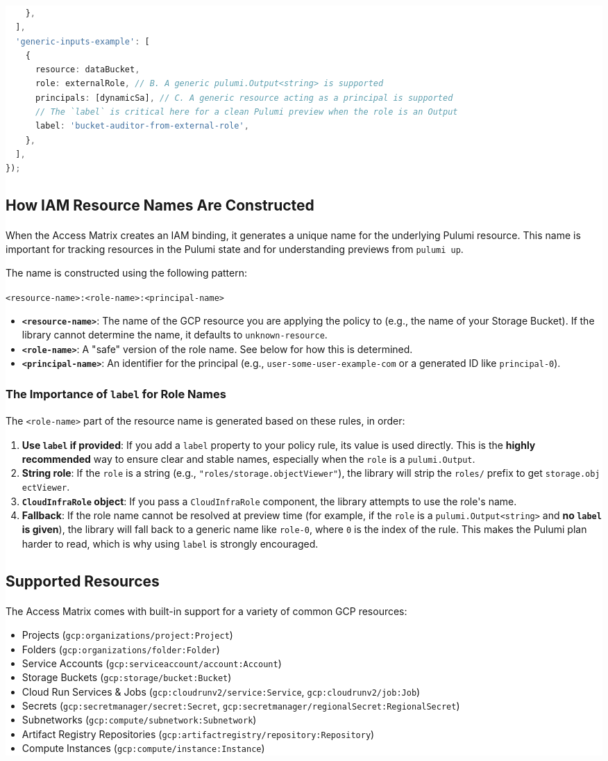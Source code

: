 ```typescript
    },
  ],
  'generic-inputs-example': [
    {
      resource: dataBucket,
      role: externalRole, // B. A generic pulumi.Output<string> is supported
      principals: [dynamicSa], // C. A generic resource acting as a principal is supported
      // The `label` is critical here for a clean Pulumi preview when the role is an Output
      label: 'bucket-auditor-from-external-role',
    },
  ],
});
```

## How IAM Resource Names Are Constructed

When the Access Matrix creates an IAM binding, it generates a unique name for the underlying Pulumi resource. This name is important for tracking resources in the Pulumi state and for understanding previews from `pulumi up`.

The name is constructed using the following pattern:

`<resource-name>:<role-name>:<principal-name>`

- **`<resource-name>`**: The name of the GCP resource you are applying the policy to (e.g., the name of your Storage Bucket). If the library cannot determine the name, it defaults to `unknown-resource`.
- **`<role-name>`**: A "safe" version of the role name. See below for how this is determined.
- **`<principal-name>`**: An identifier for the principal (e.g., `user-some-user-example-com` or a generated ID like `principal-0`).

### The Importance of `label` for Role Names

The `<role-name>` part of the resource name is generated based on these rules, in order:

1.  **Use `label` if provided**: If you add a `label` property to your policy rule, its value is used directly. This is the **highly recommended** way to ensure clear and stable names, especially when the `role` is a `pulumi.Output`.
2.  **String role**: If the `role` is a string (e.g., `"roles/storage.objectViewer"`), the library will strip the `roles/` prefix to get `storage.objectViewer`.
3.  **`CloudInfraRole` object**: If you pass a `CloudInfraRole` component, the library attempts to use the role's name.
4.  **Fallback**: If the role name cannot be resolved at preview time (for example, if the `role` is a `pulumi.Output<string>` and **no `label` is given**), the library will fall back to a generic name like `role-0`, where `0` is the index of the rule. This makes the Pulumi plan harder to read, which is why using `label` is strongly encouraged.

## Supported Resources

The Access Matrix comes with built-in support for a variety of common GCP resources:

- Projects (`gcp:organizations/project:Project`)
- Folders (`gcp:organizations/folder:Folder`)
- Service Accounts (`gcp:serviceaccount/account:Account`)
- Storage Buckets (`gcp:storage/bucket:Bucket`)
- Cloud Run Services & Jobs (`gcp:cloudrunv2/service:Service`, `gcp:cloudrunv2/job:Job`)
- Secrets (`gcp:secretmanager/secret:Secret`, `gcp:secretmanager/regionalSecret:RegionalSecret`)
- Subnetworks (`gcp:compute/subnetwork:Subnetwork`)
- Artifact Registry Repositories (`gcp:artifactregistry/repository:Repository`)
- Compute Instances (`gcp:compute/instance:Instance`)
